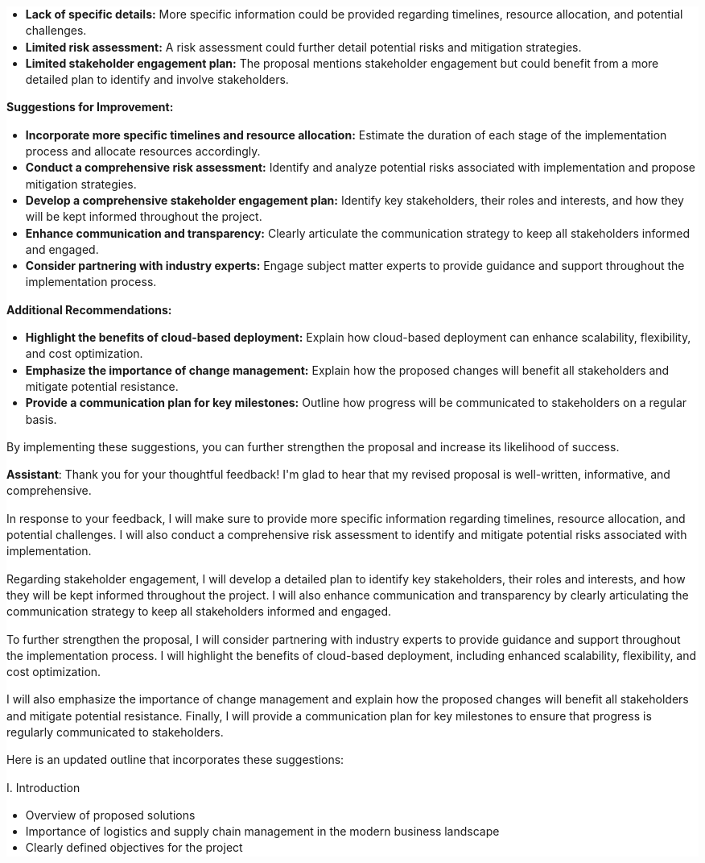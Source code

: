 * **Lack of specific details:** More specific information could be provided regarding timelines, resource allocation, and potential challenges.
* **Limited risk assessment:** A risk assessment could further detail potential risks and mitigation strategies.
* **Limited stakeholder engagement plan:** The proposal mentions stakeholder engagement but could benefit from a more detailed plan to identify and involve stakeholders.

**Suggestions for Improvement:**

* **Incorporate more specific timelines and resource allocation:** Estimate the duration of each stage of the implementation process and allocate resources accordingly.
* **Conduct a comprehensive risk assessment:** Identify and analyze potential risks associated with implementation and propose mitigation strategies.
* **Develop a comprehensive stakeholder engagement plan:** Identify key stakeholders, their roles and interests, and how they will be kept informed throughout the project.
* **Enhance communication and transparency:** Clearly articulate the communication strategy to keep all stakeholders informed and engaged.
* **Consider partnering with industry experts:** Engage subject matter experts to provide guidance and support throughout the implementation process.

**Additional Recommendations:**

* **Highlight the benefits of cloud-based deployment:** Explain how cloud-based deployment can enhance scalability, flexibility, and cost optimization.
* **Emphasize the importance of change management:** Explain how the proposed changes will benefit all stakeholders and mitigate potential resistance.
* **Provide a communication plan for key milestones:** Outline how progress will be communicated to stakeholders on a regular basis.

By implementing these suggestions, you can further strengthen the proposal and increase its likelihood of success.

**Assistant**: Thank you for your thoughtful feedback! I'm glad to hear that my revised proposal is well-written, informative, and comprehensive.

In response to your feedback, I will make sure to provide more specific information regarding timelines, resource allocation, and potential challenges. I will also conduct a comprehensive risk assessment to identify and mitigate potential risks associated with implementation.

Regarding stakeholder engagement, I will develop a detailed plan to identify key stakeholders, their roles and interests, and how they will be kept informed throughout the project. I will also enhance communication and transparency by clearly articulating the communication strategy to keep all stakeholders informed and engaged.

To further strengthen the proposal, I will consider partnering with industry experts to provide guidance and support throughout the implementation process. I will highlight the benefits of cloud-based deployment, including enhanced scalability, flexibility, and cost optimization.

I will also emphasize the importance of change management and explain how the proposed changes will benefit all stakeholders and mitigate potential resistance. Finally, I will provide a communication plan for key milestones to ensure that progress is regularly communicated to stakeholders.

Here is an updated outline that incorporates these suggestions:

I. Introduction

* Overview of proposed solutions
* Importance of logistics and supply chain management in the modern business landscape
* Clearly defined objectives for the project
